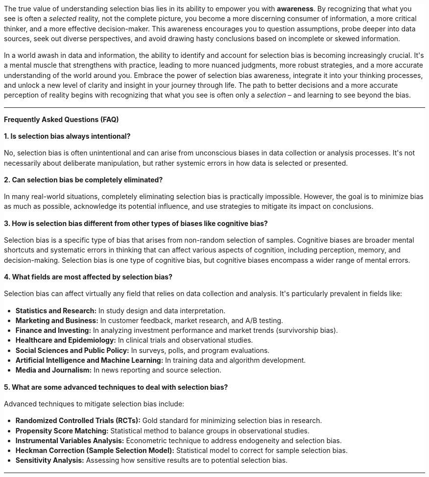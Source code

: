 The true value of understanding selection bias lies in its ability to empower you with **awareness**.  By recognizing that what you see is often a *selected* reality, not the complete picture, you become a more discerning consumer of information, a more critical thinker, and a more effective decision-maker.  This awareness encourages you to question assumptions, probe deeper into data sources, seek out diverse perspectives, and avoid drawing hasty conclusions based on incomplete or skewed information.

In a world awash in data and information, the ability to identify and account for selection bias is becoming increasingly crucial.  It's a mental muscle that strengthens with practice, leading to more nuanced judgments, more robust strategies, and a more accurate understanding of the world around you.  Embrace the power of selection bias awareness, integrate it into your thinking processes, and unlock a new level of clarity and insight in your journey through life.  The path to better decisions and a more accurate perception of reality begins with recognizing that what you see is often only a *selection* – and learning to see beyond the bias.

---

**Frequently Asked Questions (FAQ)**

**1. Is selection bias always intentional?**

No, selection bias is often unintentional and can arise from unconscious biases in data collection or analysis processes.  It's not necessarily about deliberate manipulation, but rather systemic errors in how data is selected or presented.

**2. Can selection bias be completely eliminated?**

In many real-world situations, completely eliminating selection bias is practically impossible. However, the goal is to minimize bias as much as possible, acknowledge its potential influence, and use strategies to mitigate its impact on conclusions.

**3. How is selection bias different from other types of biases like cognitive bias?**

Selection bias is a specific type of bias that arises from non-random selection of samples. Cognitive biases are broader mental shortcuts and systematic errors in thinking that can affect various aspects of cognition, including perception, memory, and decision-making. Selection bias is one type of cognitive bias, but cognitive biases encompass a wider range of mental errors.

**4. What fields are most affected by selection bias?**

Selection bias can affect virtually any field that relies on data collection and analysis.  It's particularly prevalent in fields like:

*   **Statistics and Research:**  In study design and data interpretation.
*   **Marketing and Business:** In customer feedback, market research, and A/B testing.
*   **Finance and Investing:** In analyzing investment performance and market trends (survivorship bias).
*   **Healthcare and Epidemiology:** In clinical trials and observational studies.
*   **Social Sciences and Public Policy:** In surveys, polls, and program evaluations.
*   **Artificial Intelligence and Machine Learning:** In training data and algorithm development.
*   **Media and Journalism:** In news reporting and source selection.

**5. What are some advanced techniques to deal with selection bias?**

Advanced techniques to mitigate selection bias include:

*   **Randomized Controlled Trials (RCTs):** Gold standard for minimizing selection bias in research.
*   **Propensity Score Matching:** Statistical method to balance groups in observational studies.
*   **Instrumental Variables Analysis:** Econometric technique to address endogeneity and selection bias.
*   **Heckman Correction (Sample Selection Model):** Statistical model to correct for sample selection bias.
*   **Sensitivity Analysis:**  Assessing how sensitive results are to potential selection bias.

---